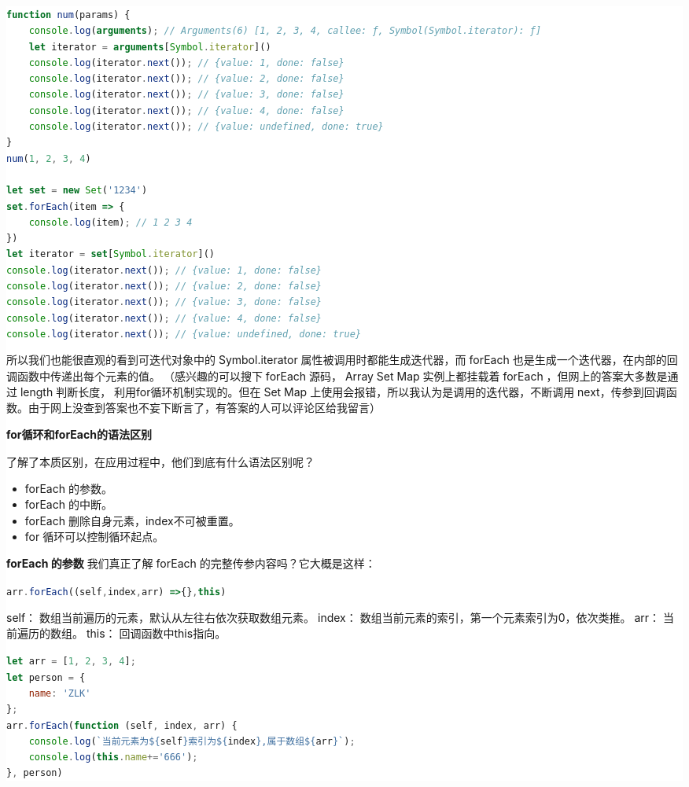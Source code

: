 ```js
function num(params) {
    console.log(arguments); // Arguments(6) [1, 2, 3, 4, callee: ƒ, Symbol(Symbol.iterator): ƒ]
    let iterator = arguments[Symbol.iterator]()
    console.log(iterator.next()); // {value: 1, done: false}
    console.log(iterator.next()); // {value: 2, done: false}
    console.log(iterator.next()); // {value: 3, done: false}
    console.log(iterator.next()); // {value: 4, done: false}
    console.log(iterator.next()); // {value: undefined, done: true}
}
num(1, 2, 3, 4)

let set = new Set('1234')
set.forEach(item => {
    console.log(item); // 1 2 3 4
})
let iterator = set[Symbol.iterator]()
console.log(iterator.next()); // {value: 1, done: false}
console.log(iterator.next()); // {value: 2, done: false}
console.log(iterator.next()); // {value: 3, done: false}
console.log(iterator.next()); // {value: 4, done: false}
console.log(iterator.next()); // {value: undefined, done: true}
```

所以我们也能很直观的看到可迭代对象中的 Symbol.iterator 属性被调用时都能生成迭代器，而 forEach 也是生成一个迭代器，在内部的回调函数中传递出每个元素的值。
（感兴趣的可以搜下 forEach 源码， Array Set Map 实例上都挂载着 forEach ，但网上的答案大多数是通过 length 判断长度， 利用for循环机制实现的。但在 Set Map 上使用会报错，所以我认为是调用的迭代器，不断调用 next，传参到回调函数。由于网上没查到答案也不妄下断言了，有答案的人可以评论区给我留言）

**for循环和forEach的语法区别**

了解了本质区别，在应用过程中，他们到底有什么语法区别呢？

* forEach 的参数。
* forEach 的中断。
* forEach 删除自身元素，index不可被重置。
* for 循环可以控制循环起点。

**forEach 的参数**
我们真正了解 forEach 的完整传参内容吗？它大概是这样：

```js
arr.forEach((self,index,arr) =>{},this)
```

self： 数组当前遍历的元素，默认从左往右依次获取数组元素。
index： 数组当前元素的索引，第一个元素索引为0，依次类推。
arr： 当前遍历的数组。
this： 回调函数中this指向。

```js
let arr = [1, 2, 3, 4];
let person = {
    name: 'ZLK'
};
arr.forEach(function (self, index, arr) {
    console.log(`当前元素为${self}索引为${index},属于数组${arr}`);
    console.log(this.name+='666');
}, person)

```
